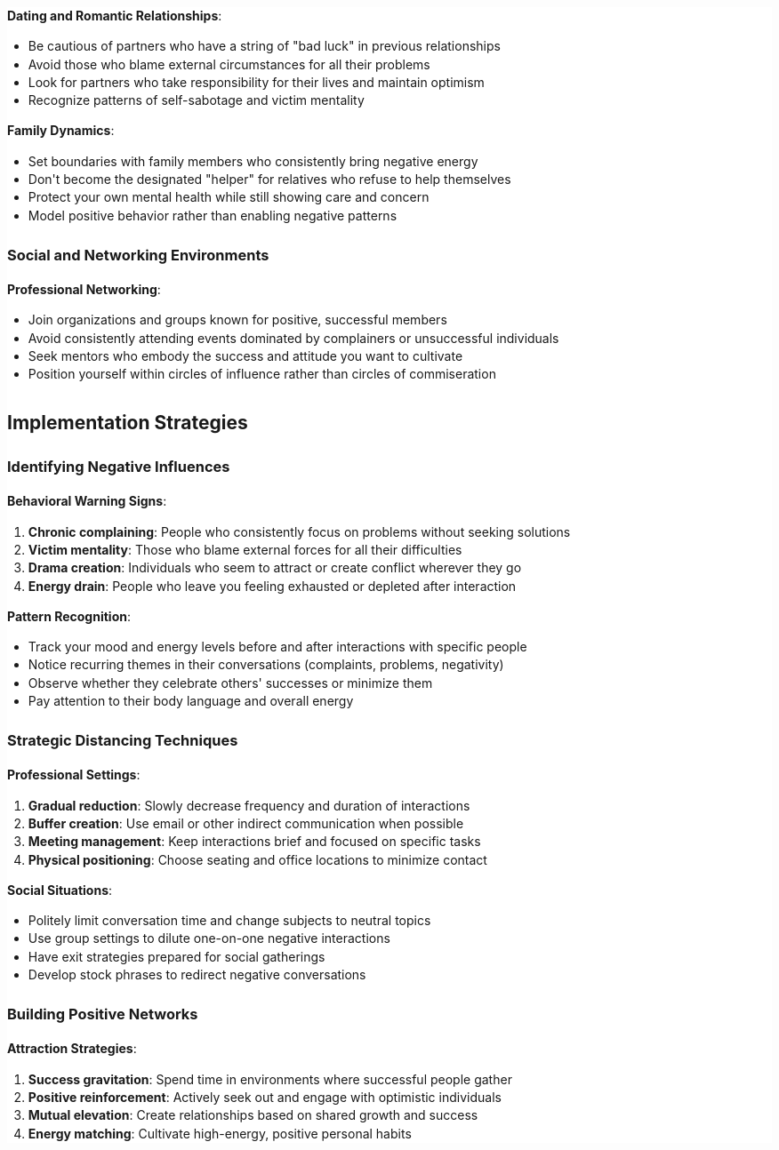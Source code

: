 **Dating and Romantic Relationships**:
- Be cautious of partners who have a string of "bad luck" in previous relationships
- Avoid those who blame external circumstances for all their problems
- Look for partners who take responsibility for their lives and maintain optimism
- Recognize patterns of self-sabotage and victim mentality

**Family Dynamics**:
- Set boundaries with family members who consistently bring negative energy
- Don't become the designated "helper" for relatives who refuse to help themselves
- Protect your own mental health while still showing care and concern
- Model positive behavior rather than enabling negative patterns

### Social and Networking Environments

**Professional Networking**:
- Join organizations and groups known for positive, successful members
- Avoid consistently attending events dominated by complainers or unsuccessful individuals
- Seek mentors who embody the success and attitude you want to cultivate
- Position yourself within circles of influence rather than circles of commiseration

## Implementation Strategies

### Identifying Negative Influences

**Behavioral Warning Signs**:
1. **Chronic complaining**: People who consistently focus on problems without seeking solutions
2. **Victim mentality**: Those who blame external forces for all their difficulties
3. **Drama creation**: Individuals who seem to attract or create conflict wherever they go
4. **Energy drain**: People who leave you feeling exhausted or depleted after interaction

**Pattern Recognition**:
- Track your mood and energy levels before and after interactions with specific people
- Notice recurring themes in their conversations (complaints, problems, negativity)
- Observe whether they celebrate others' successes or minimize them
- Pay attention to their body language and overall energy

### Strategic Distancing Techniques

**Professional Settings**:
1. **Gradual reduction**: Slowly decrease frequency and duration of interactions
2. **Buffer creation**: Use email or other indirect communication when possible
3. **Meeting management**: Keep interactions brief and focused on specific tasks
4. **Physical positioning**: Choose seating and office locations to minimize contact

**Social Situations**:
- Politely limit conversation time and change subjects to neutral topics
- Use group settings to dilute one-on-one negative interactions
- Have exit strategies prepared for social gatherings
- Develop stock phrases to redirect negative conversations

### Building Positive Networks

**Attraction Strategies**:
1. **Success gravitation**: Spend time in environments where successful people gather
2. **Positive reinforcement**: Actively seek out and engage with optimistic individuals
3. **Mutual elevation**: Create relationships based on shared growth and success
4. **Energy matching**: Cultivate high-energy, positive personal habits
